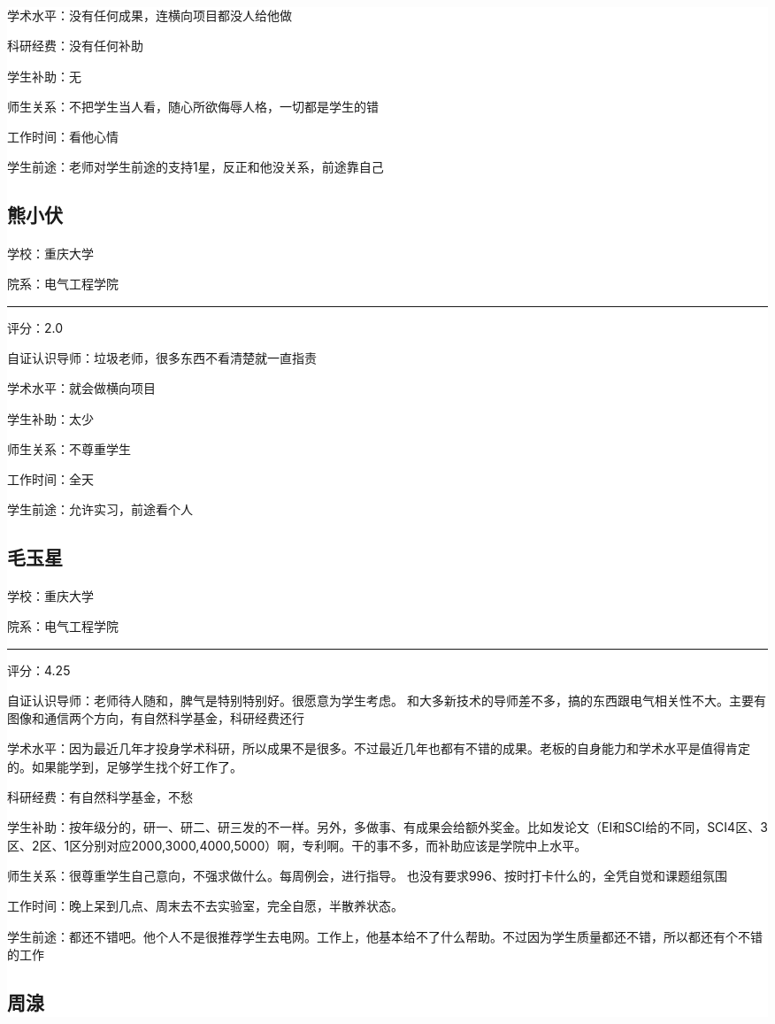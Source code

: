 学术水平：没有任何成果，连横向项目都没人给他做

科研经费：没有任何补助

学生补助：无

师生关系：不把学生当人看，随心所欲侮辱人格，一切都是学生的错

工作时间：看他心情

学生前途：老师对学生前途的支持1星，反正和他没关系，前途靠自己

## 熊小伏

学校：重庆大学

院系：电气工程学院

* * *

评分：2.0

自证认识导师：垃圾老师，很多东西不看清楚就一直指责

学术水平：就会做横向项目

学生补助：太少

师生关系：不尊重学生

工作时间：全天

学生前途：允许实习，前途看个人

## 毛玉星

学校：重庆大学

院系：电气工程学院

* * *

评分：4.25

自证认识导师：老师待人随和，脾气是特别特别好。很愿意为学生考虑。
和大多新技术的导师差不多，搞的东西跟电气相关性不大。主要有图像和通信两个方向，有自然科学基金，科研经费还行

学术水平：因为最近几年才投身学术科研，所以成果不是很多。不过最近几年也都有不错的成果。老板的自身能力和学术水平是值得肯定的。如果能学到，足够学生找个好工作了。

科研经费：有自然科学基金，不愁

学生补助：按年级分的，研一、研二、研三发的不一样。另外，多做事、有成果会给额外奖金。比如发论文（EI和SCI给的不同，SCI4区、3区、2区、1区分别对应2000,3000,4000,5000）啊，专利啊。干的事不多，而补助应该是学院中上水平。

师生关系：很尊重学生自己意向，不强求做什么。每周例会，进行指导。
也没有要求996、按时打卡什么的，全凭自觉和课题组氛围

工作时间：晚上呆到几点、周末去不去实验室，完全自愿，半散养状态。

学生前途：都还不错吧。他个人不是很推荐学生去电网。工作上，他基本给不了什么帮助。不过因为学生质量都还不错，所以都还有个不错的工作

## 周湶

